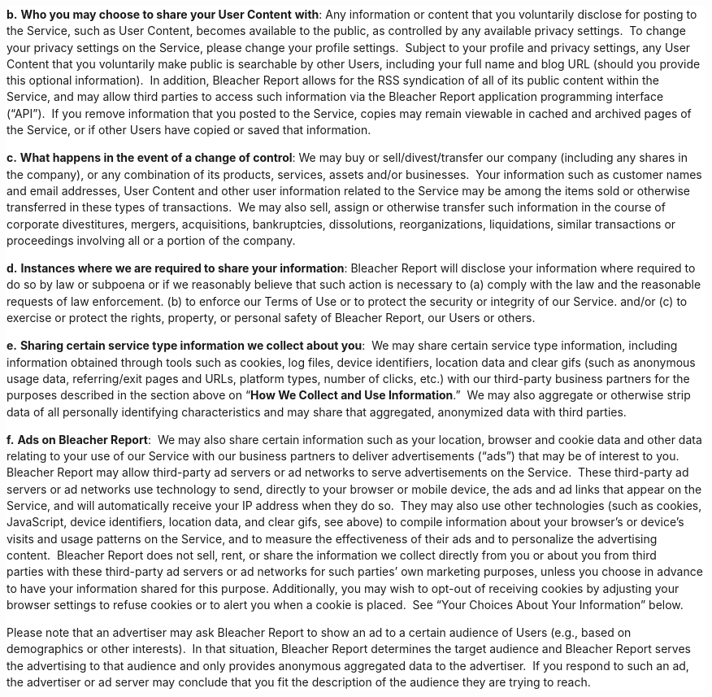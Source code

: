 **b.**   **Who you may choose to share your User Content**  **with**: Any information or content that you voluntarily disclose for posting to the Service, such as User Content, becomes available to the public, as controlled by any available privacy settings.  To change your privacy settings on the Service, please change your profile settings.  Subject to your profile and privacy settings, any User Content that you voluntarily make public is searchable by other Users, including your full name and blog URL (should you provide this optional information).  In addition, Bleacher Report allows for the RSS syndication of all of its public content within the Service, and may allow third parties to access such information via the Bleacher Report application programming interface (“API”).  If you remove information that you posted to the Service, copies may remain viewable in cached and archived pages of the Service, or if other Users have copied or saved that information.

**c.**   **What happens in the event of a change of control**: We may buy or sell/divest/transfer our company (including any shares in the company), or any combination of its products, services, assets and/or businesses.  Your information such as customer names and email addresses, User Content and other user information related to the Service may be among the items sold or otherwise transferred in these types of transactions.  We may also sell, assign or otherwise transfer such information in the course of corporate divestitures, mergers, acquisitions, bankruptcies, dissolutions, reorganizations, liquidations, similar transactions or proceedings involving all or a portion of the company.

**d.**   **Instances where we are required to share your information**: Bleacher Report will disclose your information where required to do so by law or subpoena or if we reasonably believe that such action is necessary to (a) comply with the law and the reasonable requests of law enforcement. (b) to enforce our Terms of Use or to protect the security or integrity of our Service. and/or (c) to exercise or protect the rights, property, or personal safety of Bleacher Report, our Users or others.

**e.**   **Sharing certain service type information we collect about you**:  We may share certain service type information, including information obtained through tools such as cookies, log files, device identifiers, location data and clear gifs (such as anonymous usage data, referring/exit pages and URLs, platform types, number of clicks, etc.) with our third-party business partners for the purposes described in the section above on “**How We Collect and Use Information**.”  We may also aggregate or otherwise strip data of all personally identifying characteristics and may share that aggregated, anonymized data with third parties.

**f.**   **Ads on Bleacher Report**:  We may also share certain information such as your location, browser and cookie data and other data relating to your use of our Service with our business partners to deliver advertisements (“ads”) that may be of interest to you.  Bleacher Report may allow third-party ad servers or ad networks to serve advertisements on the Service.  These third-party ad servers or ad networks use technology to send, directly to your browser or mobile device, the ads and ad links that appear on the Service, and will automatically receive your IP address when they do so.  They may also use other technologies (such as cookies, JavaScript, device identifiers, location data, and clear gifs, see above) to compile information about your browser’s or device’s visits and usage patterns on the Service, and to measure the effectiveness of their ads and to personalize the advertising content.  Bleacher Report does not sell, rent, or share the information we collect directly from you or about you from third parties with these third-party ad servers or ad networks for such parties’ own marketing purposes, unless you choose in advance to have your information shared for this purpose. Additionally, you may wish to opt-out of receiving cookies by adjusting your browser settings to refuse cookies or to alert you when a cookie is placed.  See “Your Choices About Your Information” below. 

Please note that an advertiser may ask Bleacher Report to show an ad to a certain audience of Users (e.g., based on demographics or other interests).  In that situation, Bleacher Report determines the target audience and Bleacher Report serves the advertising to that audience and only provides anonymous aggregated data to the advertiser.  If you respond to such an ad, the advertiser or ad server may conclude that you fit the description of the audience they are trying to reach. 
